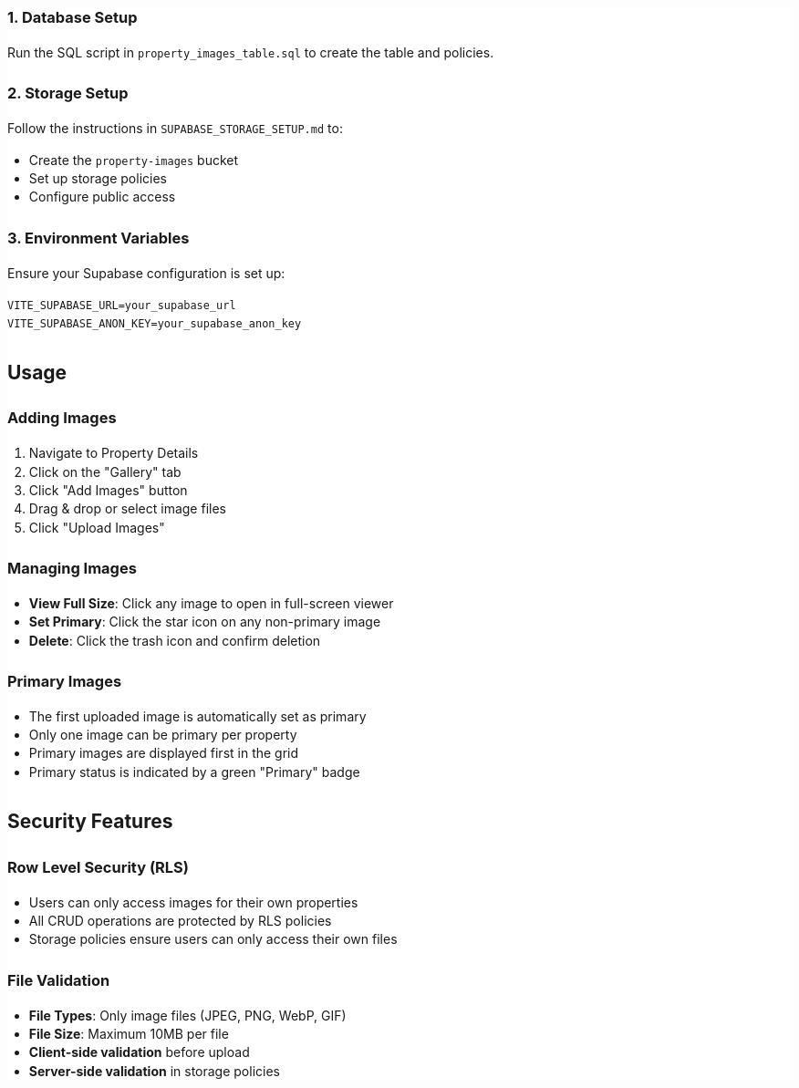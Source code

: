 ### 1. Database Setup
Run the SQL script in `property_images_table.sql` to create the table and policies.

### 2. Storage Setup
Follow the instructions in `SUPABASE_STORAGE_SETUP.md` to:
- Create the `property-images` bucket
- Set up storage policies
- Configure public access

### 3. Environment Variables
Ensure your Supabase configuration is set up:
```env
VITE_SUPABASE_URL=your_supabase_url
VITE_SUPABASE_ANON_KEY=your_supabase_anon_key
```

## Usage

### Adding Images
1. Navigate to Property Details
2. Click on the "Gallery" tab
3. Click "Add Images" button
4. Drag & drop or select image files
5. Click "Upload Images"

### Managing Images
- **View Full Size**: Click any image to open in full-screen viewer
- **Set Primary**: Click the star icon on any non-primary image
- **Delete**: Click the trash icon and confirm deletion

### Primary Images
- The first uploaded image is automatically set as primary
- Only one image can be primary per property
- Primary images are displayed first in the grid
- Primary status is indicated by a green "Primary" badge

## Security Features

### Row Level Security (RLS)
- Users can only access images for their own properties
- All CRUD operations are protected by RLS policies
- Storage policies ensure users can only access their own files

### File Validation
- **File Types**: Only image files (JPEG, PNG, WebP, GIF)
- **File Size**: Maximum 10MB per file
- **Client-side validation** before upload
- **Server-side validation** in storage policies
